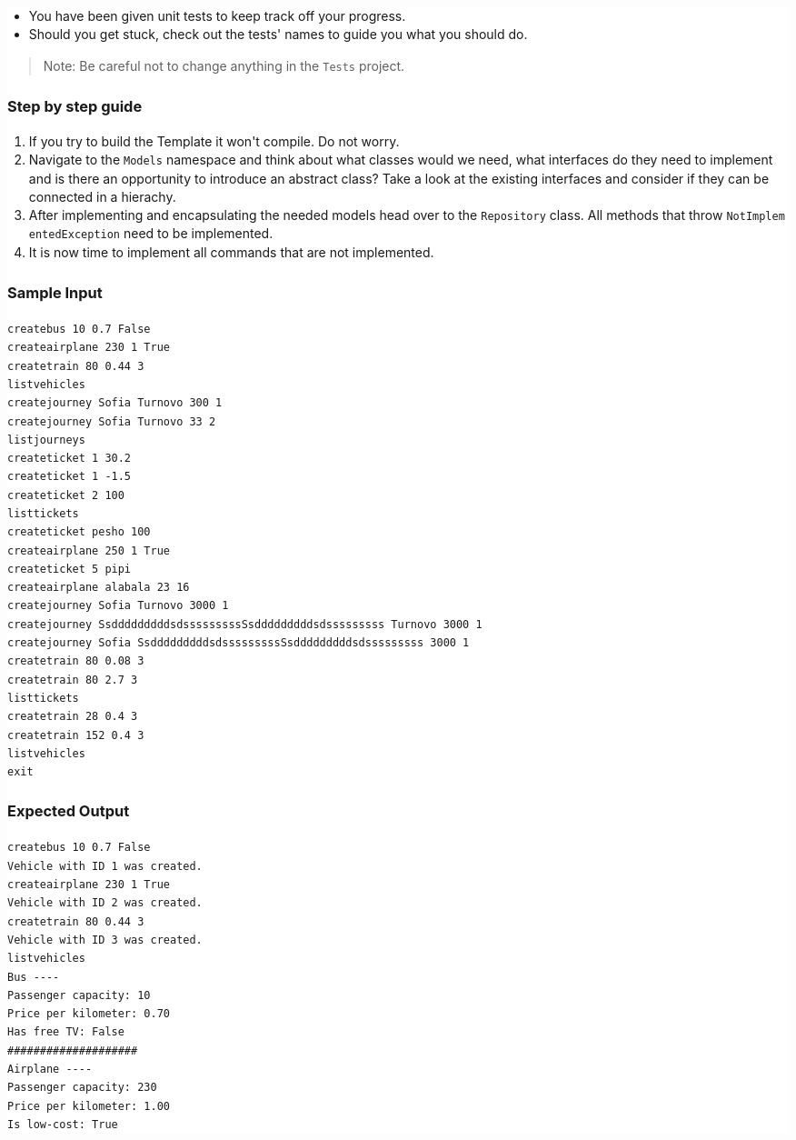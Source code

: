 - You have been given unit tests to keep track off your progress. 
- Should you get stuck, check out the tests' names to guide you what you should do.
  
> Note: Be careful not to change anything in the `Tests` project.

### Step by step guide

1. If you try to build the Template it won't compile. Do not worry.
2. Navigate to the `Models` namespace and think about what classes would we need, what interfaces do they need to implement and is there an opportunity to introduce an abstract class? Take a look at the existing interfaces and consider if they can be connected in a hierachy.
3. After implementing and encapsulating the needed models head over to the `Repository` class. All methods that throw `NotImplementedException` need to be implemented.
4. It is now time to implement all commands that are not implemented.

### Sample Input

```
createbus 10 0.7 False
createairplane 230 1 True
createtrain 80 0.44 3
listvehicles
createjourney Sofia Turnovo 300 1
createjourney Sofia Turnovo 33 2
listjourneys
createticket 1 30.2
createticket 1 -1.5
createticket 2 100
listtickets
createticket pesho 100
createairplane 250 1 True
createticket 5 pipi
createairplane alabala 23 16
createjourney Sofia Turnovo 3000 1
createjourney SsdddddddddsdsssssssssSsdddddddddsdsssssssss Turnovo 3000 1
createjourney Sofia SsdddddddddsdsssssssssSsdddddddddsdsssssssss 3000 1
createtrain 80 0.08 3
createtrain 80 2.7 3
listtickets
createtrain 28 0.4 3
createtrain 152 0.4 3
listvehicles
exit

```

### Expected Output

```
createbus 10 0.7 False
Vehicle with ID 1 was created.
createairplane 230 1 True
Vehicle with ID 2 was created.
createtrain 80 0.44 3
Vehicle with ID 3 was created.
listvehicles
Bus ----
Passenger capacity: 10
Price per kilometer: 0.70
Has free TV: False
####################
Airplane ----
Passenger capacity: 230
Price per kilometer: 1.00
Is low-cost: True
```